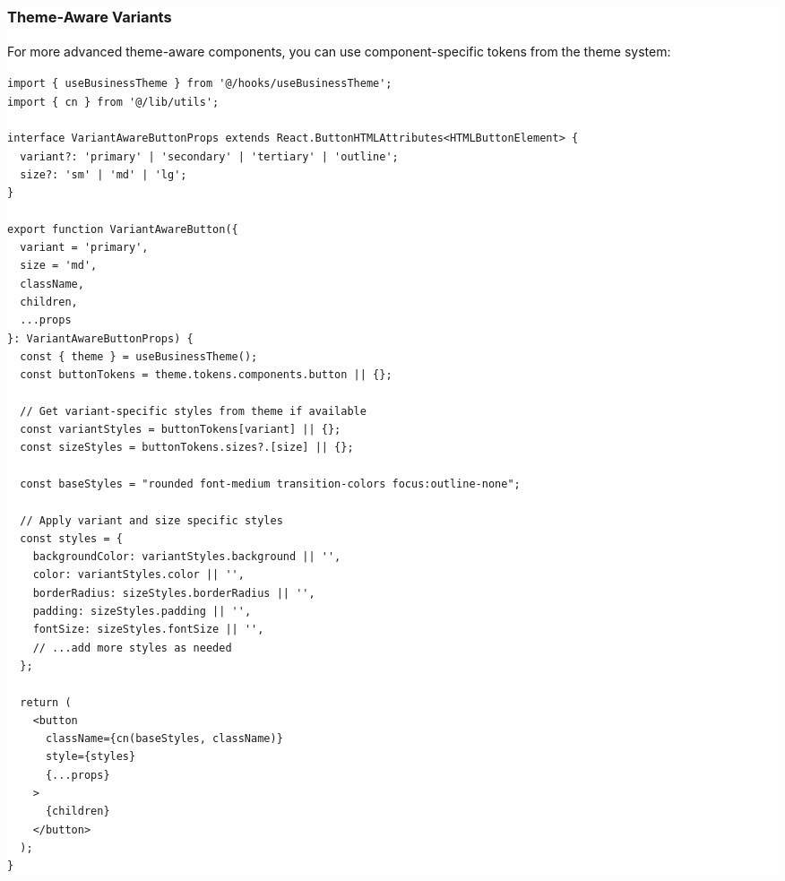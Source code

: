 ### Theme-Aware Variants

For more advanced theme-aware components, you can use component-specific tokens from the theme system:

```tsx
import { useBusinessTheme } from '@/hooks/useBusinessTheme';
import { cn } from '@/lib/utils';

interface VariantAwareButtonProps extends React.ButtonHTMLAttributes<HTMLButtonElement> {
  variant?: 'primary' | 'secondary' | 'tertiary' | 'outline';
  size?: 'sm' | 'md' | 'lg';
}

export function VariantAwareButton({
  variant = 'primary',
  size = 'md',
  className,
  children,
  ...props
}: VariantAwareButtonProps) {
  const { theme } = useBusinessTheme();
  const buttonTokens = theme.tokens.components.button || {};
  
  // Get variant-specific styles from theme if available
  const variantStyles = buttonTokens[variant] || {};
  const sizeStyles = buttonTokens.sizes?.[size] || {};
  
  const baseStyles = "rounded font-medium transition-colors focus:outline-none";
  
  // Apply variant and size specific styles
  const styles = {
    backgroundColor: variantStyles.background || '',
    color: variantStyles.color || '',
    borderRadius: sizeStyles.borderRadius || '',
    padding: sizeStyles.padding || '',
    fontSize: sizeStyles.fontSize || '',
    // ...add more styles as needed
  };
  
  return (
    <button 
      className={cn(baseStyles, className)}
      style={styles}
      {...props}
    >
      {children}
    </button>
  );
}
```
